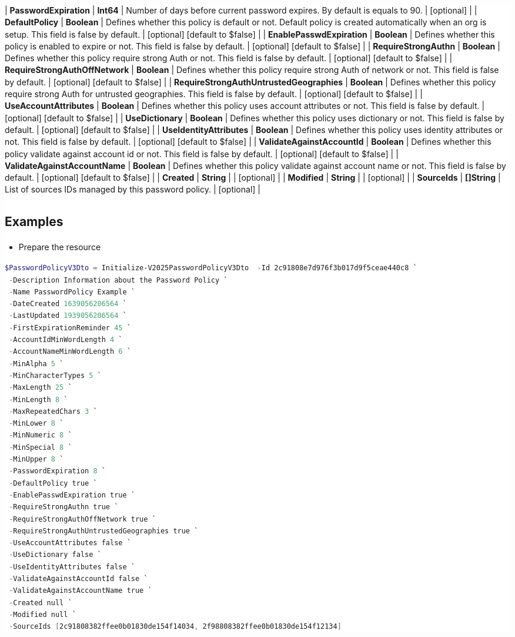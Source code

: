 | **PasswordExpiration** | **Int64** | Number of days before current password expires. By default is equals to 90. | [optional] |
| **DefaultPolicy** | **Boolean** | Defines whether this policy is default or not. Default policy is created automatically when an org is setup. This field is false by default. | [optional] [default to $false] |
| **EnablePasswdExpiration** | **Boolean** | Defines whether this policy is enabled to expire or not. This field is false by default. | [optional] [default to $false] |
| **RequireStrongAuthn** | **Boolean** | Defines whether this policy require strong Auth or not. This field is false by default. | [optional] [default to $false] |
| **RequireStrongAuthOffNetwork** | **Boolean** | Defines whether this policy require strong Auth of network or not. This field is false by default. | [optional] [default to $false] |
| **RequireStrongAuthUntrustedGeographies** | **Boolean** | Defines whether this policy require strong Auth for untrusted geographies. This field is false by default. | [optional] [default to $false] |
| **UseAccountAttributes** | **Boolean** | Defines whether this policy uses account attributes or not. This field is false by default. | [optional] [default to $false] |
| **UseDictionary** | **Boolean** | Defines whether this policy uses dictionary or not. This field is false by default. | [optional] [default to $false] |
| **UseIdentityAttributes** | **Boolean** | Defines whether this policy uses identity attributes or not. This field is false by default. | [optional] [default to $false] |
| **ValidateAgainstAccountId** | **Boolean** | Defines whether this policy validate against account id or not. This field is false by default. | [optional] [default to $false] |
| **ValidateAgainstAccountName** | **Boolean** | Defines whether this policy validate against account name or not. This field is false by default. | [optional] [default to $false] |
| **Created** | **String** |  | [optional] |
| **Modified** | **String** |  | [optional] |
| **SourceIds** | **[]String** | List of sources IDs managed by this password policy. | [optional] |

## Examples

- Prepare the resource

```powershell
$PasswordPolicyV3Dto = Initialize-V2025PasswordPolicyV3Dto  -Id 2c91808e7d976f3b017d9f5ceae440c8 `
 -Description Information about the Password Policy `
 -Name PasswordPolicy Example `
 -DateCreated 1639056206564 `
 -LastUpdated 1939056206564 `
 -FirstExpirationReminder 45 `
 -AccountIdMinWordLength 4 `
 -AccountNameMinWordLength 6 `
 -MinAlpha 5 `
 -MinCharacterTypes 5 `
 -MaxLength 25 `
 -MinLength 8 `
 -MaxRepeatedChars 3 `
 -MinLower 8 `
 -MinNumeric 8 `
 -MinSpecial 8 `
 -MinUpper 8 `
 -PasswordExpiration 8 `
 -DefaultPolicy true `
 -EnablePasswdExpiration true `
 -RequireStrongAuthn true `
 -RequireStrongAuthOffNetwork true `
 -RequireStrongAuthUntrustedGeographies true `
 -UseAccountAttributes false `
 -UseDictionary false `
 -UseIdentityAttributes false `
 -ValidateAgainstAccountId false `
 -ValidateAgainstAccountName true `
 -Created null `
 -Modified null `
 -SourceIds [2c91808382ffee0b01830de154f14034, 2f98808382ffee0b01830de154f12134]
```
